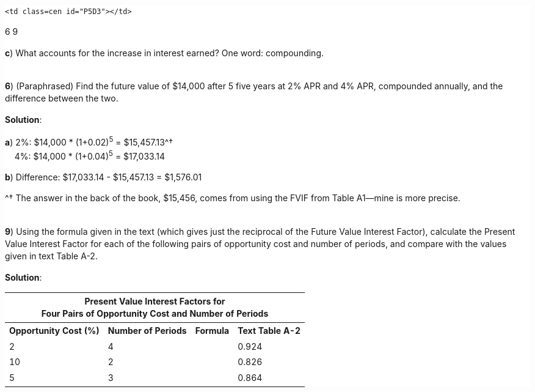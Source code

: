     <td class=cen id="P5D3"></td>
  </tr>
  <tr>
    <td class=cen id="P5Y6">6</td>
    <td class=cen id="P5B6"></td>
    <td class=cen id="P5D6"></td>
  </tr>
  <tr>
    <td class=cen id="P5Y9">9</td>
    <td class=cen id="P5B9"></td>
    <td class=cen id="P5D9"></td>
  </tr>
</table>

__c__) What accounts for the increase in interest earned?  One word: compounding.
<br><br>

<a name="P6" class="goback" onclick="winhisback()">__6__)</a> 
(Paraphrased) Find the future value of \$14,000 after 5 five years at 2% APR and 4% APR, compounded annually, and the difference between the two. 

__Solution__:

__a__) 2%: \$14,000 * (1+0.02)<sup>5</sup> = \$15,457.13^&dagger;<br>
$~~~~$4%: \$14,000 * (1+0.04)<sup>5</sup> = \$17,033.14

__b__) Difference: \$17,033.14 - \$15,457.13 = \$1,576.01 

^&dagger; The answer in the back of the book, \$15,456, comes from using the FVIF from Table A1&mdash;mine is more precise.
<br><br>

<a name="P9" class="goback" onclick="winhisback()">__9__)</a> 
Using the formula given in the text (which gives just the reciprocal of the Future Value Interest Factor), calculate the Present Value Interest Factor for each of the following pairs of opportunity cost and number of periods, and compare with the values given in text Table A-2.

__Solution__:

<table>
  <tr>
    <th colspan=4 class=cen>Present Value Interest Factors for<br>Four Pairs of Opportunity Cost and Number of Periods
    </th>
  </tr>
  <tr>
    <th class=cen>Opportunity Cost (%)</th>
    <th class=cen>Number of Periods</th>
    <th class=cen>Formula</th>
    <th class=cen>Text Table A-2</th>
  </tr>
  <tr>
    <td class=cen id="P9r1">2</td>
    <td class=cen id="P9n1">4</td>
    <td class=cen id="P9f1"></td>
    <td class=cen id="P9T1">0.924</td>
  </tr>
  <tr>
    <td class=cen id="P9r2">10</td>
    <td class=cen id="P9n2">2</td>
    <td class=cen id="P9f2"></td>
    <td class=cen id="P9T2">0.826</td>
  </tr>
  <tr>
    <td class=cen id="P9r3">5</td>
    <td class=cen id="P9n3">3</td>
    <td class=cen id="P9f3"></td>
    <td class=cen id="P9T3">0.864</td>